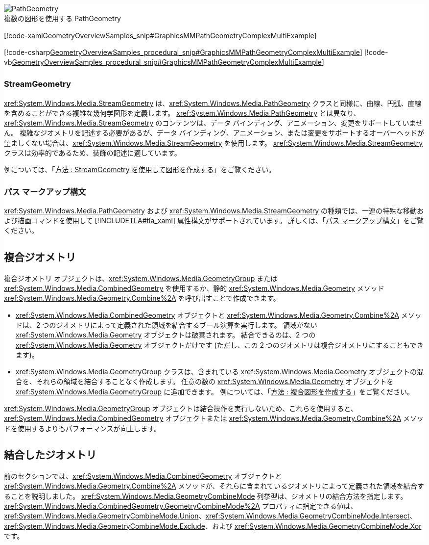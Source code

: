  ![PathGeometry](./media/graphicsmm-path.gif "graphicsmm_path")  
複数の図形を使用する PathGeometry  
  
 [!code-xaml[GeometryOverviewSamples_snip#GraphicsMMPathGeometryComplexMultiExample](~/samples/snippets/csharp/VS_Snippets_Wpf/GeometryOverviewSamples_snip/CS/GeometryExamples.xaml#graphicsmmpathgeometrycomplexmultiexample)]  
  
 [!code-csharp[GeometryOverviewSamples_procedural_snip#GraphicsMMPathGeometryComplexMultiExample](~/samples/snippets/csharp/VS_Snippets_Wpf/GeometryOverviewSamples_procedural_snip/CSharp/GeometryExamples.cs#graphicsmmpathgeometrycomplexmultiexample)]
 [!code-vb[GeometryOverviewSamples_procedural_snip#GraphicsMMPathGeometryComplexMultiExample](~/samples/snippets/visualbasic/VS_Snippets_Wpf/GeometryOverviewSamples_procedural_snip/visualbasic/geometryexamples.vb#graphicsmmpathgeometrycomplexmultiexample)]  
  
### <a name="streamgeometry"></a>StreamGeometry  
 <xref:System.Windows.Media.StreamGeometry> は、<xref:System.Windows.Media.PathGeometry> クラスと同様に、曲線、円弧、直線を含めることができる複雑な幾何学図形を定義します。 <xref:System.Windows.Media.PathGeometry> とは異なり、<xref:System.Windows.Media.StreamGeometry> のコンテンツは、データ バインディング、アニメーション、変更をサポートしていません。 複雑なジオメトリを記述する必要があるが、データ バインディング、アニメーション、または変更をサポートするオーバーヘッドが望ましくない場合は、<xref:System.Windows.Media.StreamGeometry> を使用します。 <xref:System.Windows.Media.StreamGeometry> クラスは効率的であるため、装飾の記述に適しています。  
  
 例については、「[方法 : StreamGeometry を使用して図形を作成する](how-to-create-a-shape-using-a-streamgeometry.md)」をご覧ください。  
  
### <a name="path-markup-syntax"></a>パス マークアップ構文  
 <xref:System.Windows.Media.PathGeometry> および <xref:System.Windows.Media.StreamGeometry> の種類では、一連の特殊な移動および描画コマンドを使用して [!INCLUDE[TLA#tla_xaml](../../../../includes/tlasharptla-xaml-md.md)] 属性構文がサポートされています。 詳しくは、「[パス マークアップ構文](path-markup-syntax.md)」をご覧ください。  
  
<a name="wcpsdk_graphics_geometry_introduction2"></a>
## <a name="composite-geometries"></a>複合ジオメトリ  
 複合ジオメトリ オブジェクトは、<xref:System.Windows.Media.GeometryGroup> または <xref:System.Windows.Media.CombinedGeometry> を使用するか、静的 <xref:System.Windows.Media.Geometry> メソッド <xref:System.Windows.Media.Geometry.Combine%2A> を呼び出すことで作成できます。  
  
- <xref:System.Windows.Media.CombinedGeometry> オブジェクトと <xref:System.Windows.Media.Geometry.Combine%2A> メソッドは、2 つのジオメトリによって定義された領域を結合するブール演算を実行します。 領域がない <xref:System.Windows.Media.Geometry> オブジェクトは破棄されます。 結合できるのは、2 つの <xref:System.Windows.Media.Geometry> オブジェクトだけです (ただし、この 2 つのジオメトリは複合ジオメトリにすることもできます)。  
  
- <xref:System.Windows.Media.GeometryGroup> クラスは、含まれている <xref:System.Windows.Media.Geometry> オブジェクトの混合を、それらの領域を結合することなく作成します。 任意の数の <xref:System.Windows.Media.Geometry> オブジェクトを <xref:System.Windows.Media.GeometryGroup> に追加できます。 例については、「[方法 : 複合図形を作成する](how-to-create-a-composite-shape.md)」をご覧ください。  
  
 <xref:System.Windows.Media.GeometryGroup> オブジェクトは結合操作を実行しないため、これらを使用すると、<xref:System.Windows.Media.CombinedGeometry> オブジェクトまたは <xref:System.Windows.Media.Geometry.Combine%2A> メソッドを使用するよりもパフォーマンスが向上します。  
  
<a name="combindgeometriessection"></a>
## <a name="combined-geometries"></a>結合したジオメトリ  
 前のセクションでは、<xref:System.Windows.Media.CombinedGeometry> オブジェクトと <xref:System.Windows.Media.Geometry.Combine%2A> メソッドが、それらに含まれているジオメトリによって定義された領域を結合することを説明しました。 <xref:System.Windows.Media.GeometryCombineMode> 列挙型は、ジオメトリの結合方法を指定します。 <xref:System.Windows.Media.CombinedGeometry.GeometryCombineMode%2A> プロパティに指定できる値は、<xref:System.Windows.Media.GeometryCombineMode.Union>、<xref:System.Windows.Media.GeometryCombineMode.Intersect>、<xref:System.Windows.Media.GeometryCombineMode.Exclude>、および <xref:System.Windows.Media.GeometryCombineMode.Xor> です。  
  